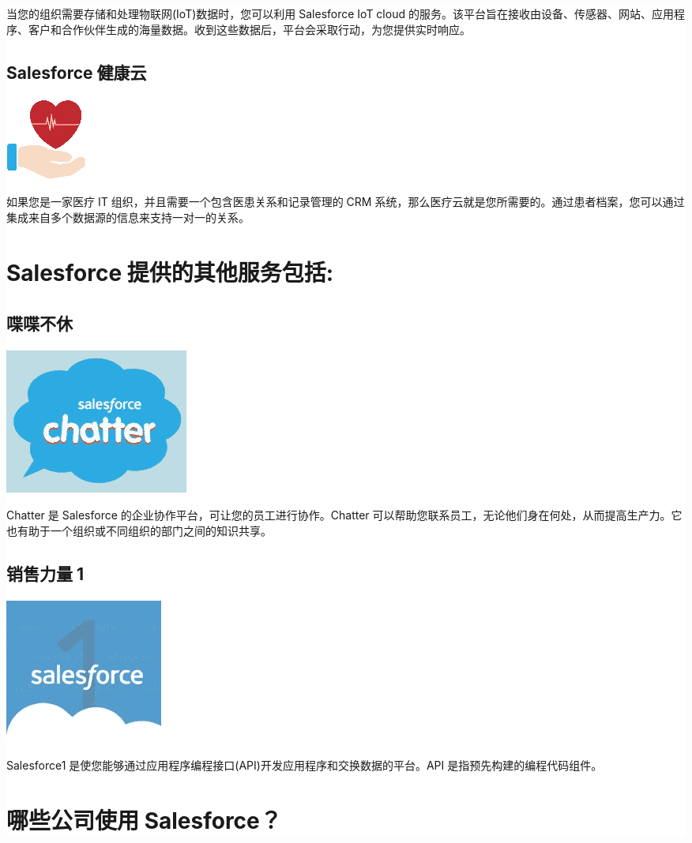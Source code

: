 当您的组织需要存储和处理物联网(IoT)数据时，您可以利用 Salesforce IoT cloud 的服务。该平台旨在接收由设备、传感器、网站、应用程序、客户和合作伙伴生成的海量数据。收到这些数据后，平台会采取行动，为您提供实时响应。

## **Salesforce 健康云**

![](img/e507c488671c3769332641d715ae2301.png)

如果您是一家医疗 IT 组织，并且需要一个包含医患关系和记录管理的 CRM 系统，那么医疗云就是您所需要的。通过患者档案，您可以通过集成来自多个数据源的信息来支持一对一的关系。

# Salesforce 提供的其他服务包括:

## **喋喋不休**

![](img/6957ad9c77e40fdb9e7ce0907771508c.png)

Chatter 是 Salesforce 的企业协作平台，可让您的员工进行协作。Chatter 可以帮助您联系员工，无论他们身在何处，从而提高生产力。它也有助于一个组织或不同组织的部门之间的知识共享。

## **销售力量 1**

![](img/39b19a83778f89531a36fb200e9a5ad2.png)

Salesforce1 是使您能够通过应用程序编程接口(API)开发应用程序和交换数据的平台。API 是指预先构建的编程代码组件。

# 哪些公司使用 Salesforce？
